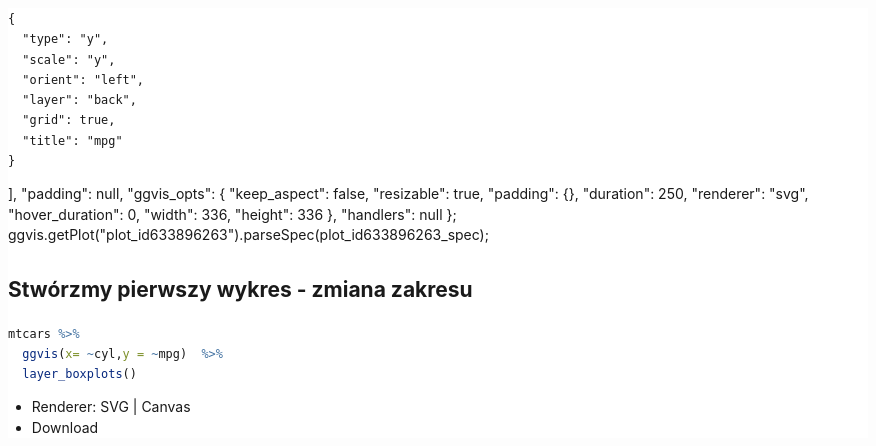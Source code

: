     {
      "type": "y",
      "scale": "y",
      "orient": "left",
      "layer": "back",
      "grid": true,
      "title": "mpg"
    }
  ],
  "padding": null,
  "ggvis_opts": {
    "keep_aspect": false,
    "resizable": true,
    "padding": {},
    "duration": 250,
    "renderer": "svg",
    "hover_duration": 0,
    "width": 336,
    "height": 336
  },
  "handlers": null
};
ggvis.getPlot("plot_id633896263").parseSpec(plot_id633896263_spec);
</script>

## Stwórzmy pierwszy wykres - zmiana zakresu


```r
mtcars %>%
  ggvis(x= ~cyl,y = ~mpg)  %>%
  layer_boxplots()
```

<div id="plot_id549566115-container" class="ggvis-output-container">
<div id="plot_id549566115" class="ggvis-output"></div>
<div class="plot-gear-icon">
<nav class="ggvis-control">
<a class="ggvis-dropdown-toggle" title="Controls" onclick="return false;"></a>
<ul class="ggvis-dropdown">
<li>
Renderer: 
<a id="plot_id549566115_renderer_svg" class="ggvis-renderer-button" onclick="return false;" data-plot-id="plot_id549566115" data-renderer="svg">SVG</a>
 | 
<a id="plot_id549566115_renderer_canvas" class="ggvis-renderer-button" onclick="return false;" data-plot-id="plot_id549566115" data-renderer="canvas">Canvas</a>
</li>
<li>
<a id="plot_id549566115_download" class="ggvis-download" data-plot-id="plot_id549566115">Download</a>
</li>
</ul>
</nav>
</div>
</div>
<script type="text/javascript">
var plot_id549566115_spec = {
  "data": [
    {
      "name": ".0/group_by1/boxplot2/align3_flat",
      "format": {
        "type": "csv",
        "parse": {